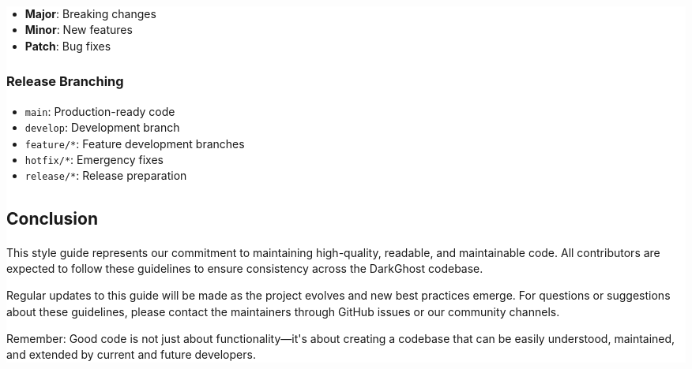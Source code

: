 - **Major**: Breaking changes
- **Minor**: New features
- **Patch**: Bug fixes

### Release Branching

- `main`: Production-ready code
- `develop`: Development branch
- `feature/*`: Feature development branches
- `hotfix/*`: Emergency fixes
- `release/*`: Release preparation

## Conclusion

This style guide represents our commitment to maintaining high-quality, readable, and maintainable code. All contributors are expected to follow these guidelines to ensure consistency across the DarkGhost codebase.

Regular updates to this guide will be made as the project evolves and new best practices emerge. For questions or suggestions about these guidelines, please contact the maintainers through GitHub issues or our community channels.

Remember: Good code is not just about functionality—it's about creating a codebase that can be easily understood, maintained, and extended by current and future developers.
